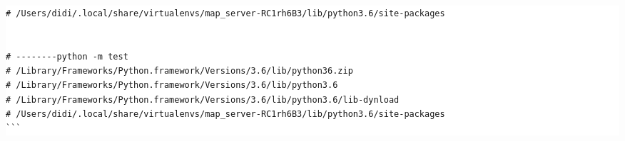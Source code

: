     # /Users/didi/.local/share/virtualenvs/map_server-RC1rh6B3/lib/python3.6/site-packages
    
    
    # --------python -m test
    # /Library/Frameworks/Python.framework/Versions/3.6/lib/python36.zip
    # /Library/Frameworks/Python.framework/Versions/3.6/lib/python3.6
    # /Library/Frameworks/Python.framework/Versions/3.6/lib/python3.6/lib-dynload
    # /Users/didi/.local/share/virtualenvs/map_server-RC1rh6B3/lib/python3.6/site-packages
    ```

    
